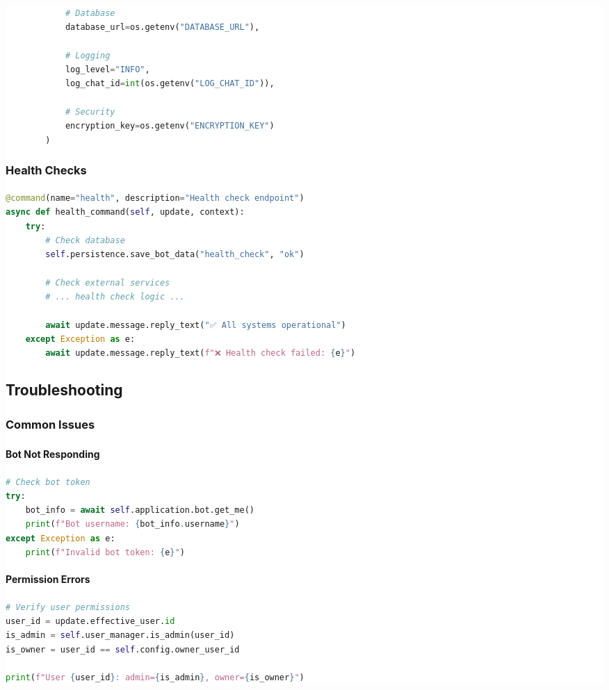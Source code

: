 ```python
            # Database
            database_url=os.getenv("DATABASE_URL"),
            
            # Logging
            log_level="INFO",
            log_chat_id=int(os.getenv("LOG_CHAT_ID")),
            
            # Security
            encryption_key=os.getenv("ENCRYPTION_KEY")
        )
```

### Health Checks

```python
@command(name="health", description="Health check endpoint")
async def health_command(self, update, context):
    try:
        # Check database
        self.persistence.save_bot_data("health_check", "ok")
        
        # Check external services
        # ... health check logic ...
        
        await update.message.reply_text("✅ All systems operational")
    except Exception as e:
        await update.message.reply_text(f"❌ Health check failed: {e}")
```

## Troubleshooting

### Common Issues

#### Bot Not Responding

```python
# Check bot token
try:
    bot_info = await self.application.bot.get_me()
    print(f"Bot username: {bot_info.username}")
except Exception as e:
    print(f"Invalid bot token: {e}")
```

#### Permission Errors

```python
# Verify user permissions
user_id = update.effective_user.id
is_admin = self.user_manager.is_admin(user_id)
is_owner = user_id == self.config.owner_user_id

print(f"User {user_id}: admin={is_admin}, owner={is_owner}")
```
